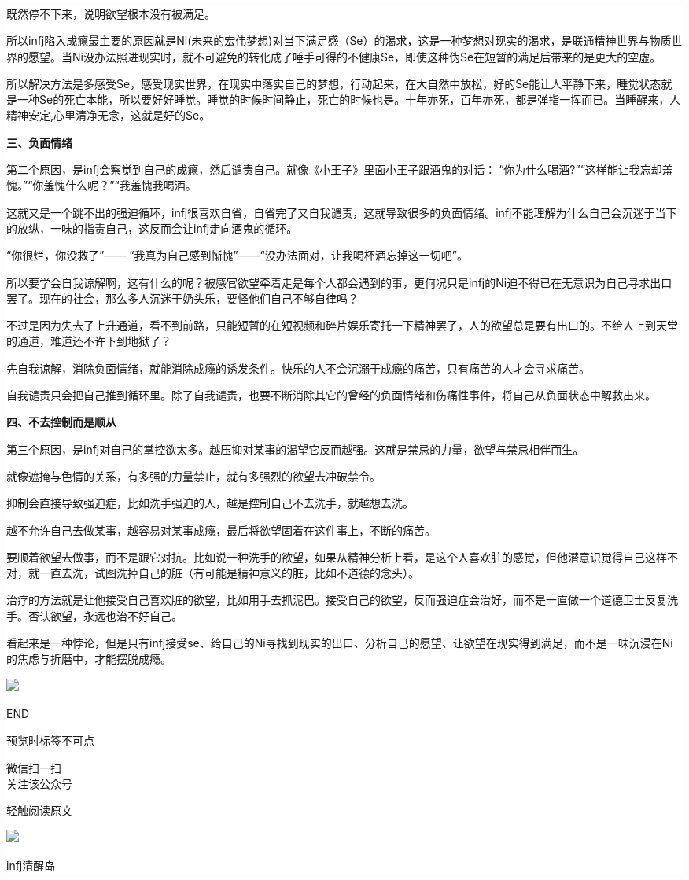 既然停不下来，说明欲望根本没有被满足。

所以infj陷入成瘾最主要的原因就是Ni(未来的宏伟梦想)对当下满足感（Se）的渴求，这是一种梦想对现实的渴求，是联通精神世界与物质世界的愿望。当Ni没办法照进现实时，就不可避免的转化成了唾手可得的不健康Se，即使这种伪Se在短暂的满足后带来的是更大的空虚。

所以解决方法是多感受Se，感受现实世界，在现实中落实自己的梦想，行动起来，在大自然中放松，好的Se能让人平静下来，睡觉状态就是一种Se的死亡本能，所以要好好睡觉。睡觉的时候时间静止，死亡的时候也是。十年亦死，百年亦死，都是弹指一挥而已。当睡醒来，人精神安定,心里清净无念，这就是好的Se。

  

**三、负面情绪**

第二个原因，是infj会察觉到自己的成瘾，然后谴责自己。就像《小王子》里面小王子跟酒鬼的对话：
“你为什么喝酒?”“这样能让我忘却羞愧。”“你羞愧什么呢？”“我羞愧我喝酒。

这就又是一个跳不出的强迫循环，infj很喜欢自省，自省完了又自我谴责，这就导致很多的负面情绪。infj不能理解为什么自己会沉迷于当下的放纵，一味的指责自己，这反而会让infj走向酒鬼的循环。

“你很烂，你没救了”——  “我真为自己感到惭愧”——“没办法面对，让我喝杯酒忘掉这一切吧”。

所以要学会自我谅解啊，这有什么的呢？被感官欲望牵着走是每个人都会遇到的事，更何况只是infj的Ni迫不得已在无意识为自己寻求出口罢了。现在的社会，那么多人沉迷于奶头乐，要怪他们自己不够自律吗？

不过是因为失去了上升通道，看不到前路，只能短暂的在短视频和碎片娱乐寄托一下精神罢了，人的欲望总是要有出口的。不给人上到天堂的通道，难道还不许下到地狱了？

先自我谅解，消除负面情绪，就能消除成瘾的诱发条件。快乐的人不会沉溺于成瘾的痛苦，只有痛苦的人才会寻求痛苦。

自我谴责只会把自己推到循环里。除了自我谴责，也要不断消除其它的曾经的负面情绪和伤痛性事件，将自己从负面状态中解救出来。

  

**四、不去控制而是顺从**

第三个原因，是infj对自己的掌控欲太多。越压抑对某事的渴望它反而越强。这就是禁忌的力量，欲望与禁忌相伴而生。

就像遮掩与色情的关系，有多强的力量禁止，就有多强烈的欲望去冲破禁令。

抑制会直接导致强迫症，比如洗手强迫的人，越是控制自己不去洗手，就越想去洗。

越不允许自己去做某事，越容易对某事成瘾，最后将欲望固着在这件事上，不断的痛苦。

要顺着欲望去做事，而不是跟它对抗。比如说一种洗手的欲望，如果从精神分析上看，是这个人喜欢脏的感觉，但他潜意识觉得自己这样不对，就一直去洗，试图洗掉自己的脏（有可能是精神意义的脏，比如不道德的念头）。

治疗的方法就是让他接受自己喜欢脏的欲望，比如用手去抓泥巴。接受自己的欲望，反而强迫症会治好，而不是一直做一个道德卫士反复洗手。否认欲望，永远也治不好自己。

看起来是一种悖论，但是只有infj接受se、给自己的Ni寻找到现实的出口、分析自己的愿望、让欲望在现实得到满足，而不是一味沉浸在Ni的焦虑与折磨中，才能摆脱成瘾。

  

![](https://mmbiz.qpic.cn/mmbiz_gif/7FiadXCUBpqt43ySAFleQonQAWQDMwvCPOiaiaFlUYSG8ibicVqc4d5rBa4niaAWr9DmauJ43FCich2gaNDU6PiaKZQf6w/640?wx_fmt=gif)

END  

预览时标签不可点

微信扫一扫  
关注该公众号



轻触阅读原文

![](http://mmbiz.qpic.cn/mmbiz_png/DZCdtia4bJxpcRrqEcIicNn7icChObS1Eqm6u2hlN1LGAHvlMHZg6O2a3A47KdeC6IqvVTuryNZQpDFQ1LX3JvT9w/0?wx_fmt=png)

infj清醒岛


